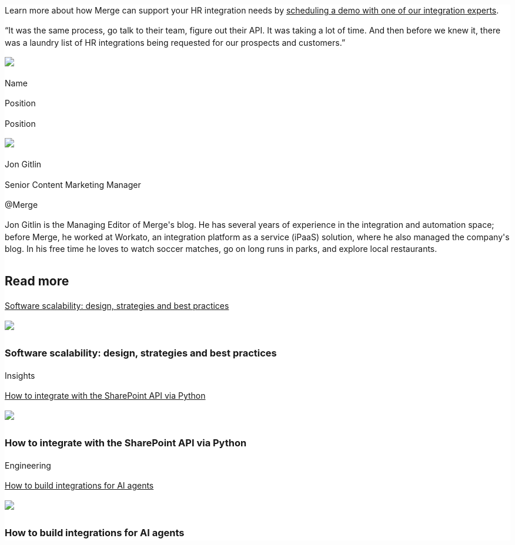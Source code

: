 Learn more about how Merge can support your HR integration needs by [scheduling a demo with one of our integration experts](https://www.merge.dev/get-in-touch?utm_btn=dr-page-blog%2Fhr-api).

“It was the same process, go talk to their team, figure out their API. It was taking a lot of time. And then before we knew it, there was a laundry list of HR integrations being requested for our prospects and customers.”

![](https://cdn.prod.website-files.com/plugins/Basic/assets/placeholder.60f9b1840c.svg)

Name

Position

Position

![](https://cdn.prod.website-files.com/62796ab9647626cbab663f42/67cb26b36cc62374679f071f_Jon%20Gitlin%20-%20Merge.png)

Jon Gitlin

Senior Content Marketing Manager

@Merge

Jon Gitlin is the Managing Editor of Merge's blog. He has several years of experience in the integration and automation space; before Merge, he worked at Workato, an integration platform as a service (iPaaS) solution, where he also managed the company's blog. In his free time he loves to watch soccer matches, go on long runs in parks, and explore local restaurants.

## Read more

[Software scalability: design, strategies and best practices](https://www.merge.dev/blog/software-scalability)

![](https://cdn.prod.website-files.com/62796ab9647626cbab663f42/67d8578f0b3a81cb7b7c635a_Blog%20Header%20Brand%20Refresh%20(2).png)

### Software scalability: design, strategies and best practices

Insights

[How to integrate with the SharePoint API via Python](https://www.merge.dev/blog/sharepoint-api-python)

![](https://cdn.prod.website-files.com/62796ab9647626cbab663f42/67f5b2d1e5322f98bcf08952_Blog%20Header%20Brand%20Refresh%20(1).jpg)

### How to integrate with the SharePoint API via Python

Engineering

[How to build integrations for AI agents](https://www.merge.dev/blog/ai-agent-integrations)

![](https://cdn.prod.website-files.com/62796ab9647626cbab663f42/67d9ca5e423a87d4859f5726_AI%20product%20strategy.png)

### How to build integrations for AI agents
